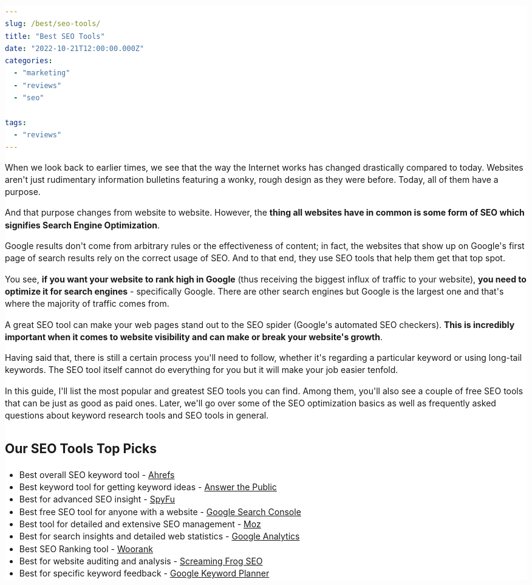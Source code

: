 ```yaml
---
slug: /best/seo-tools/
title: "Best SEO Tools"
date: "2022-10-21T12:00:00.000Z"
categories: 
  - "marketing"
  - "reviews"
  - "seo"

tags: 
  - "reviews"
---
```


When we look back to earlier times, we see that the way the Internet works has changed drastically compared to today. Websites aren't just rudimentary information bulletins featuring a wonky, rough design as they were before. Today, all of them have a purpose.

And that purpose changes from website to website. However, the **thing all websites have in common is some form of SEO which signifies Search Engine Optimization**.

Google results don't come from arbitrary rules or the effectiveness of content; in fact, the websites that show up on Google's first page of search results rely on the correct usage of SEO. And to that end, they use SEO tools that help them get that top spot.

You see, **if you want your website to rank high in Google** (thus receiving the biggest influx of traffic to your website), **you need to optimize it for search engines** - specifically Google. There are other search engines but Google is the largest one and that's where the majority of traffic comes from.

A great SEO tool can make your web pages stand out to the SEO spider (Google's automated SEO checkers). **This is incredibly important when it comes to website visibility and can make or break your website's growth**.

Having said that, there is still a certain process you'll need to follow, whether it's regarding a particular keyword or using long-tail keywords. The SEO tool itself cannot do everything for you but it will make your job easier tenfold.

In this guide, I'll list the most popular and greatest SEO tools you can find. Among them, you'll also see a couple of free SEO tools that can be just as good as paid ones. Later, we'll go over some of the SEO optimization basics as well as frequently asked questions about keyword research tools and SEO tools in general.

## Our SEO Tools Top Picks

- Best overall SEO keyword tool - [Ahrefs](https://serp.ly/ahrefs/)
- Best keyword tool for getting keyword ideas - [Answer the Public](https://serp.ly/answer-the-public/)
- Best for advanced SEO insight - [SpyFu](https://serp.ly/spyfu/)
- Best free SEO tool for anyone with a website - [Google Search Console](https://serp.ly/google-search-console/)
- Best tool for detailed and extensive SEO management - [Moz](https://serp.ly/moz/)
- Best for search insights and detailed web statistics - [Google Analytics](https://serp.ly/google-analytics-2/)
- Best SEO Ranking tool - [Woorank](https://serp.ly/woorank/)
- Best for website auditing and analysis - [Screaming Frog SEO](https://serp.ly/screaming-frog/)
- Best for specific keyword feedback - [Google Keyword Planner](https://serp.ly/google-keyword-planner/)
